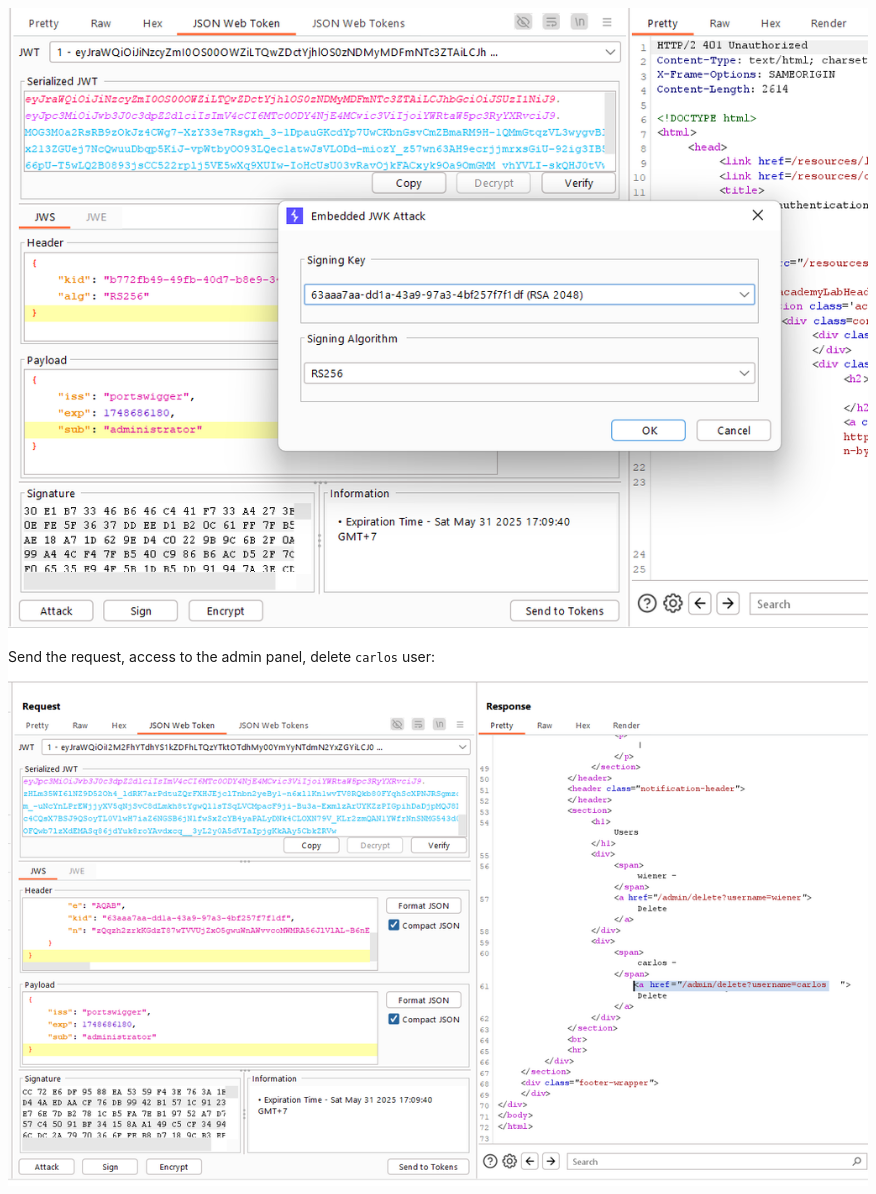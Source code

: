 ![image-20250531161313330](./image/image-20250531161313330.png)

Send the request, access to the admin panel, delete `carlos` user:

![image-20250531161647656](./image/image-20250531161647656.png)
